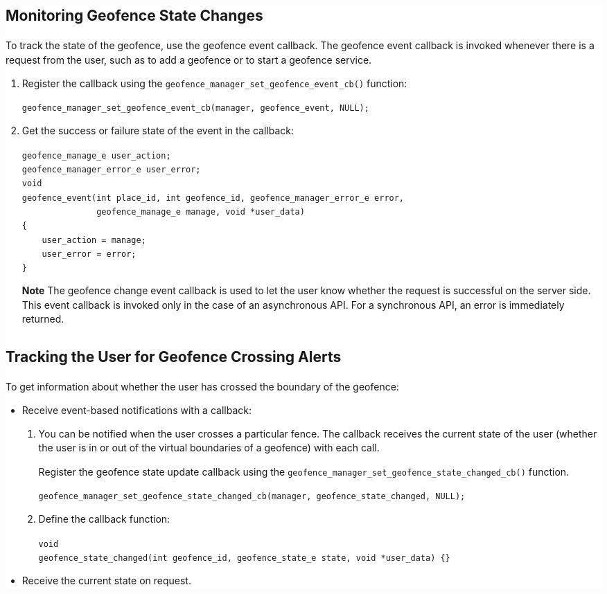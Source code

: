 ## Monitoring Geofence State Changes

To track the state of the geofence, use the geofence event callback. The geofence event callback is invoked whenever there is a request from the user, such as to add a geofence or to start a geofence service.

1. Register the callback using the `geofence_manager_set_geofence_event_cb()` function:

   ```
   geofence_manager_set_geofence_event_cb(manager, geofence_event, NULL);
   ```

2. Get the success or failure state of the event in the callback:

   ```
   geofence_manage_e user_action;
   geofence_manager_error_e user_error;
   void
   geofence_event(int place_id, int geofence_id, geofence_manager_error_e error,
                  geofence_manage_e manage, void *user_data)
   {
       user_action = manage;
       user_error = error;
   }
   ```

   **Note**
   The geofence change event callback is used to let the user know whether the request is successful on the server side. This event callback is invoked only in the case of an asynchronous API. For a synchronous API, an error is immediately returned.

## Tracking the User for Geofence Crossing Alerts

To get information about whether the user has crossed the boundary of the geofence:

- Receive event-based notifications with a callback:

  1. You can be notified when the user crosses a particular fence. The callback receives the current state of the user (whether the user is in or out of the virtual boundaries of a geofence) with each call.

     Register the geofence state update callback using the `geofence_manager_set_geofence_state_changed_cb()` function.

     ```
     geofence_manager_set_geofence_state_changed_cb(manager, geofence_state_changed, NULL);
     ```

  2. Define the callback function:

     ```
     void
     geofence_state_changed(int geofence_id, geofence_state_e state, void *user_data) {}
     ```

- Receive the current state on request.
